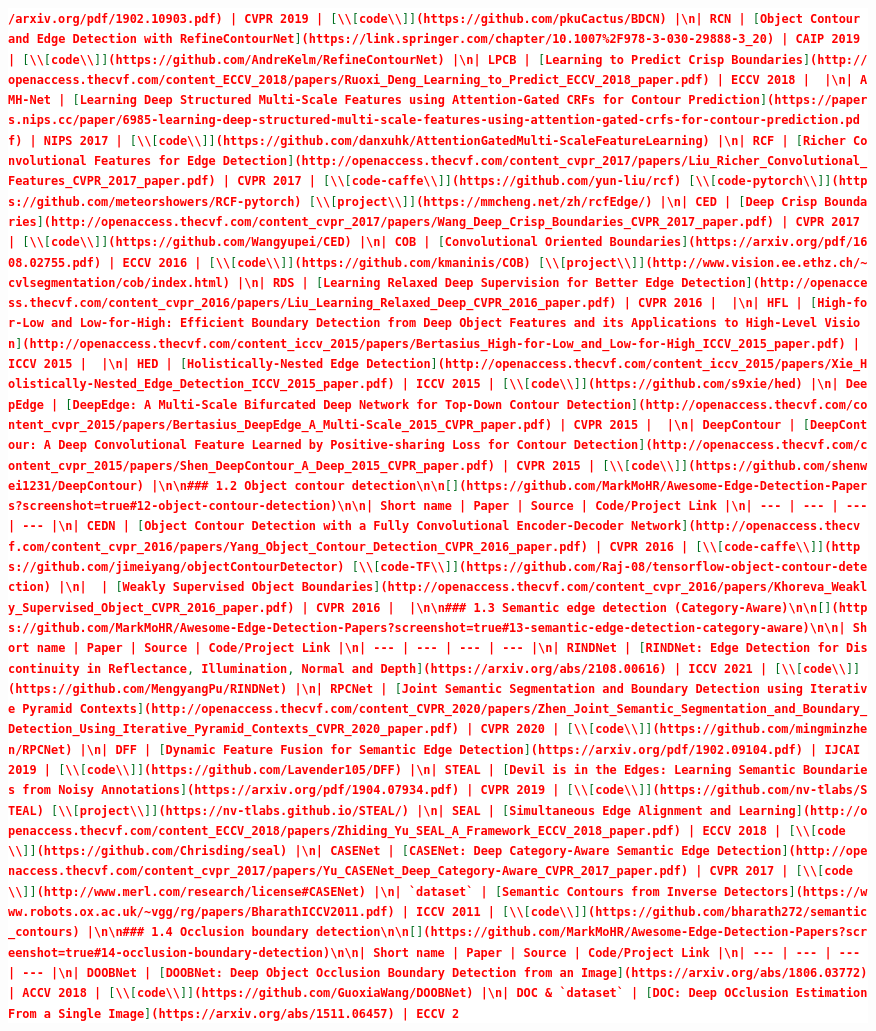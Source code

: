 ```json
/arxiv.org/pdf/1902.10903.pdf) | CVPR 2019 | [\\[code\\]](https://github.com/pkuCactus/BDCN) |\n| RCN | [Object Contour and Edge Detection with RefineContourNet](https://link.springer.com/chapter/10.1007%2F978-3-030-29888-3_20) | CAIP 2019 | [\\[code\\]](https://github.com/AndreKelm/RefineContourNet) |\n| LPCB | [Learning to Predict Crisp Boundaries](http://openaccess.thecvf.com/content_ECCV_2018/papers/Ruoxi_Deng_Learning_to_Predict_ECCV_2018_paper.pdf) | ECCV 2018 |  |\n| AMH-Net | [Learning Deep Structured Multi-Scale Features using Attention-Gated CRFs for Contour Prediction](https://papers.nips.cc/paper/6985-learning-deep-structured-multi-scale-features-using-attention-gated-crfs-for-contour-prediction.pdf) | NIPS 2017 | [\\[code\\]](https://github.com/danxuhk/AttentionGatedMulti-ScaleFeatureLearning) |\n| RCF | [Richer Convolutional Features for Edge Detection](http://openaccess.thecvf.com/content_cvpr_2017/papers/Liu_Richer_Convolutional_Features_CVPR_2017_paper.pdf) | CVPR 2017 | [\\[code-caffe\\]](https://github.com/yun-liu/rcf) [\\[code-pytorch\\]](https://github.com/meteorshowers/RCF-pytorch) [\\[project\\]](https://mmcheng.net/zh/rcfEdge/) |\n| CED | [Deep Crisp Boundaries](http://openaccess.thecvf.com/content_cvpr_2017/papers/Wang_Deep_Crisp_Boundaries_CVPR_2017_paper.pdf) | CVPR 2017 | [\\[code\\]](https://github.com/Wangyupei/CED) |\n| COB | [Convolutional Oriented Boundaries](https://arxiv.org/pdf/1608.02755.pdf) | ECCV 2016 | [\\[code\\]](https://github.com/kmaninis/COB) [\\[project\\]](http://www.vision.ee.ethz.ch/~cvlsegmentation/cob/index.html) |\n| RDS | [Learning Relaxed Deep Supervision for Better Edge Detection](http://openaccess.thecvf.com/content_cvpr_2016/papers/Liu_Learning_Relaxed_Deep_CVPR_2016_paper.pdf) | CVPR 2016 |  |\n| HFL | [High-for-Low and Low-for-High: Efficient Boundary Detection from Deep Object Features and its Applications to High-Level Vision](http://openaccess.thecvf.com/content_iccv_2015/papers/Bertasius_High-for-Low_and_Low-for-High_ICCV_2015_paper.pdf) | ICCV 2015 |  |\n| HED | [Holistically-Nested Edge Detection](http://openaccess.thecvf.com/content_iccv_2015/papers/Xie_Holistically-Nested_Edge_Detection_ICCV_2015_paper.pdf) | ICCV 2015 | [\\[code\\]](https://github.com/s9xie/hed) |\n| DeepEdge | [DeepEdge: A Multi-Scale Bifurcated Deep Network for Top-Down Contour Detection](http://openaccess.thecvf.com/content_cvpr_2015/papers/Bertasius_DeepEdge_A_Multi-Scale_2015_CVPR_paper.pdf) | CVPR 2015 |  |\n| DeepContour | [DeepContour: A Deep Convolutional Feature Learned by Positive-sharing Loss for Contour Detection](http://openaccess.thecvf.com/content_cvpr_2015/papers/Shen_DeepContour_A_Deep_2015_CVPR_paper.pdf) | CVPR 2015 | [\\[code\\]](https://github.com/shenwei1231/DeepContour) |\n\n### 1.2 Object contour detection\n\n[](https://github.com/MarkMoHR/Awesome-Edge-Detection-Papers?screenshot=true#12-object-contour-detection)\n\n| Short name | Paper | Source | Code/Project Link |\n| --- | --- | --- | --- |\n| CEDN | [Object Contour Detection with a Fully Convolutional Encoder-Decoder Network](http://openaccess.thecvf.com/content_cvpr_2016/papers/Yang_Object_Contour_Detection_CVPR_2016_paper.pdf) | CVPR 2016 | [\\[code-caffe\\]](https://github.com/jimeiyang/objectContourDetector) [\\[code-TF\\]](https://github.com/Raj-08/tensorflow-object-contour-detection) |\n|  | [Weakly Supervised Object Boundaries](http://openaccess.thecvf.com/content_cvpr_2016/papers/Khoreva_Weakly_Supervised_Object_CVPR_2016_paper.pdf) | CVPR 2016 |  |\n\n### 1.3 Semantic edge detection (Category-Aware)\n\n[](https://github.com/MarkMoHR/Awesome-Edge-Detection-Papers?screenshot=true#13-semantic-edge-detection-category-aware)\n\n| Short name | Paper | Source | Code/Project Link |\n| --- | --- | --- | --- |\n| RINDNet | [RINDNet: Edge Detection for Discontinuity in Reflectance, Illumination, Normal and Depth](https://arxiv.org/abs/2108.00616) | ICCV 2021 | [\\[code\\]](https://github.com/MengyangPu/RINDNet) |\n| RPCNet | [Joint Semantic Segmentation and Boundary Detection using Iterative Pyramid Contexts](http://openaccess.thecvf.com/content_CVPR_2020/papers/Zhen_Joint_Semantic_Segmentation_and_Boundary_Detection_Using_Iterative_Pyramid_Contexts_CVPR_2020_paper.pdf) | CVPR 2020 | [\\[code\\]](https://github.com/mingminzhen/RPCNet) |\n| DFF | [Dynamic Feature Fusion for Semantic Edge Detection](https://arxiv.org/pdf/1902.09104.pdf) | IJCAI 2019 | [\\[code\\]](https://github.com/Lavender105/DFF) |\n| STEAL | [Devil is in the Edges: Learning Semantic Boundaries from Noisy Annotations](https://arxiv.org/pdf/1904.07934.pdf) | CVPR 2019 | [\\[code\\]](https://github.com/nv-tlabs/STEAL) [\\[project\\]](https://nv-tlabs.github.io/STEAL/) |\n| SEAL | [Simultaneous Edge Alignment and Learning](http://openaccess.thecvf.com/content_ECCV_2018/papers/Zhiding_Yu_SEAL_A_Framework_ECCV_2018_paper.pdf) | ECCV 2018 | [\\[code\\]](https://github.com/Chrisding/seal) |\n| CASENet | [CASENet: Deep Category-Aware Semantic Edge Detection](http://openaccess.thecvf.com/content_cvpr_2017/papers/Yu_CASENet_Deep_Category-Aware_CVPR_2017_paper.pdf) | CVPR 2017 | [\\[code\\]](http://www.merl.com/research/license#CASENet) |\n| `dataset` | [Semantic Contours from Inverse Detectors](https://www.robots.ox.ac.uk/~vgg/rg/papers/BharathICCV2011.pdf) | ICCV 2011 | [\\[code\\]](https://github.com/bharath272/semantic_contours) |\n\n### 1.4 Occlusion boundary detection\n\n[](https://github.com/MarkMoHR/Awesome-Edge-Detection-Papers?screenshot=true#14-occlusion-boundary-detection)\n\n| Short name | Paper | Source | Code/Project Link |\n| --- | --- | --- | --- |\n| DOOBNet | [DOOBNet: Deep Object Occlusion Boundary Detection from an Image](https://arxiv.org/abs/1806.03772) | ACCV 2018 | [\\[code\\]](https://github.com/GuoxiaWang/DOOBNet) |\n| DOC & `dataset` | [DOC: Deep OCclusion Estimation From a Single Image](https://arxiv.org/abs/1511.06457) | ECCV 2
```